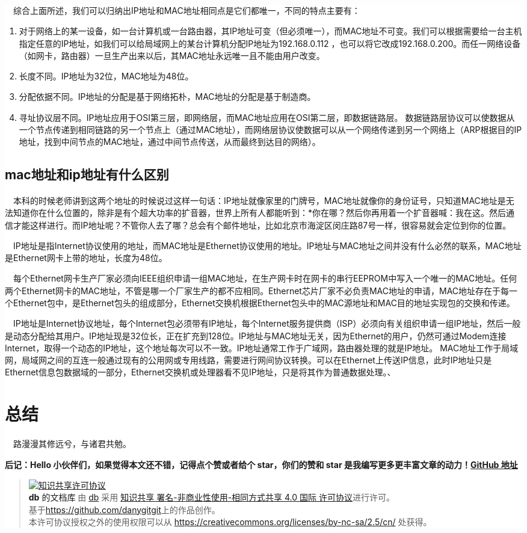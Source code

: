 &emsp;综合上面所述，我们可以归纳出IP地址和MAC地址相同点是它们都唯一，不同的特点主要有：

1. 对于网络上的某一设备，如一台计算机或一台路由器，其IP地址可变（但必须唯一），而MAC地址不可变。我们可以根据需要给一台主机指定任意的IP地址，如我们可以给局域网上的某台计算机分配IP地址为192.168.0.112 ，也可以将它改成192.168.0.200。而任一网络设备（如网卡，路由器）一旦生产出来以后，其MAC地址永远唯一且不能由用户改变。

2. 长度不同。IP地址为32位，MAC地址为48位。

3. 分配依据不同。IP地址的分配是基于网络拓朴，MAC地址的分配是基于制造商。

4. 寻址协议层不同。IP地址应用于OSI第三层，即网络层，而MAC地址应用在OSI第二层，即数据链路层。 数据链路层协议可以使数据从一个节点传递到相同链路的另一个节点上（通过MAC地址），而网络层协议使数据可以从一个网络传递到另一个网络上（ARP根据目的IP地址，找到中间节点的MAC地址，通过中间节点传送，从而最终到达目的网络）。


## mac地址和ip地址有什么区别

&emsp;本科的时候老师讲到这两个地址的时候说过这样一句话：IP地址就像家里的门牌号，MAC地址就像你的身份证号，只知道MAC地址是无法知道你在什么位置的，除非是有个超大功率的扩音器，世界上所有人都能听到：*你在哪？然后你再用着一个扩音器喊：我在这。然后通信才能这样进行。而IP地址呢？不管你人去了哪？总会有个邮件地址，比如北京市海淀区闵庄路87号一样，很容易就会定位到你的位置。 

&emsp;IP地址是指Internet协议使用的地址，而MAC地址是Ethernet协议使用的地址。IP地址与MAC地址之间并没有什么必然的联系，MAC地址是Ethernet网卡上带的地址，长度为48位。

&emsp;每个Ethernet网卡生产厂家必须向IEEE组织申请一组MAC地址，在生产网卡时在网卡的串行EEPROM中写入一个唯一的MAC地址。任何两个Ethernet网卡的MAC地址，不管是哪一个厂家生产的都不应相同。Ethernet芯片厂家不必负责MAC地址的申请，MAC地址存在于每一个Ethernet包中，是Ethernet包头的组成部分，Ethernet交换机根据Ethernet包头中的MAC源地址和MAC目的地址实现包的交换和传递。

&emsp;IP地址是Internet协议地址，每个Internet包必须带有IP地址，每个Internet服务提供商（ISP）必须向有关组织申请一组IP地址，然后一般是动态分配给其用户。IP地址现是32位长，正在扩充到128位。IP地址与MAC地址无关，因为Ethernet的用户，仍然可通过Modem连接Internet，取得一个动态的IP地址，这个地址每次可以不一致。IP地址通常工作于广域网，路由器处理的就是IP地址。 MAC地址工作于局域网，局域网之间的互连一般通过现有的公用网或专用线路，需要进行网间协议转换。可以在Ethernet上传送IP信息，此时IP地址只是Ethernet信息包数据域的一部分，Ethernet交换机或处理器看不见IP地址，只是将其作为普通数据处理。、
# 总结

&emsp;路漫漫其修远兮，与诸君共勉。  

**后记：Hello 小伙伴们，如果觉得本文还不错，记得点个赞或者给个 star，你们的赞和 star 是我编写更多更丰富文章的动力！[GitHub 地址](https://github.com/danygitgit/document-library/blob/master/other-library/%E8%AE%A1%E7%AE%97%E6%9C%BA%E5%9F%BA%E7%A1%80/%E6%B5%8F%E8%A7%88%E5%99%A8%E6%9C%AC%E5%9C%B0%E5%AD%98%E5%82%A8%E6%BC%AB%E8%B0%88.md)**  

> <a rel="license" href="http://creativecommons.org/licenses/by-nc-sa/4.0/"><img alt="知识共享许可协议" style="border-width:0" src="https://user-gold-cdn.xitu.io/2018/12/23/167d9537f3e29c99?w=88&h=31&f=png&s=1888" /></a><br /><a xmlns:dct="http://purl.org/dc/terms/" property="dct:title">**db** 的文档库</a> 由 <a xmlns:cc="http://creativecommons.org/ns#" href="db" property="cc:attributionName" rel="cc:attributionURL">db</a> 采用 <a rel="license" href="http://creativecommons.org/licenses/by-nc-sa/4.0/">知识共享 署名-非商业性使用-相同方式共享 4.0 国际 许可协议</a>进行许可。<br />基于<a xmlns:dct="http://purl.org/dc/terms/" href="https://github.com/danygitgit" rel="dct:source">https://github.com/danygitgit</a>上的作品创作。<br />本许可协议授权之外的使用权限可以从 <a xmlns:cc="http://creativecommons.org/ns#" href="https://creativecommons.org/licenses/by-nc-sa/2.5/cn/" rel="cc:morePermissions">https://creativecommons.org/licenses/by-nc-sa/2.5/cn/</a> 处获得。  